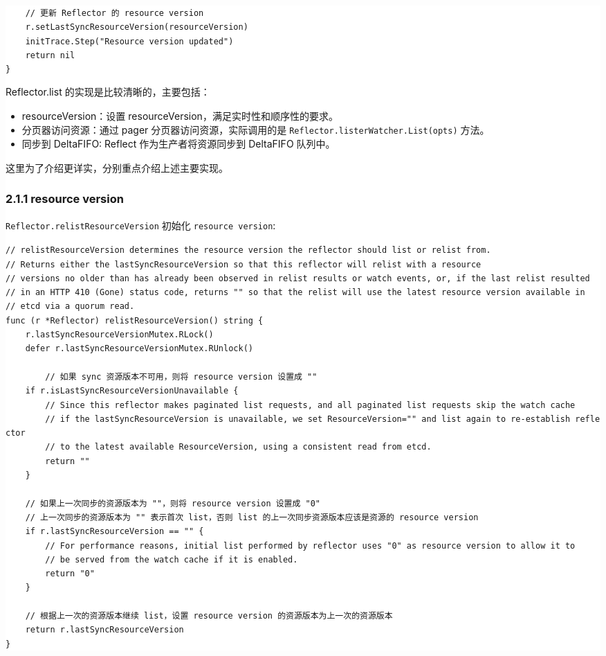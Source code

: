 ```aiignore
	// 更新 Reflector 的 resource version 
	r.setLastSyncResourceVersion(resourceVersion)
	initTrace.Step("Resource version updated")
	return nil
}
```

Reflector.list 的实现是比较清晰的，主要包括：  

- resourceVersion：设置 resourceVersion，满足实时性和顺序性的要求。
- 分页器访问资源：通过 pager 分页器访问资源，实际调用的是 `Reflector.listerWatcher.List(opts)` 方法。
- 同步到 DeltaFIFO: Reflect 作为生产者将资源同步到 DeltaFIFO 队列中。

这里为了介绍更详实，分别重点介绍上述主要实现。

### 2.1.1 resource version

`Reflector.relistResourceVersion` 初始化 `resource version`:

```aiignore
// relistResourceVersion determines the resource version the reflector should list or relist from.
// Returns either the lastSyncResourceVersion so that this reflector will relist with a resource
// versions no older than has already been observed in relist results or watch events, or, if the last relist resulted
// in an HTTP 410 (Gone) status code, returns "" so that the relist will use the latest resource version available in
// etcd via a quorum read.
func (r *Reflector) relistResourceVersion() string {
	r.lastSyncResourceVersionMutex.RLock()
	defer r.lastSyncResourceVersionMutex.RUnlock()

        // 如果 sync 资源版本不可用，则将 resource version 设置成 "" 
	if r.isLastSyncResourceVersionUnavailable {
		// Since this reflector makes paginated list requests, and all paginated list requests skip the watch cache
		// if the lastSyncResourceVersion is unavailable, we set ResourceVersion="" and list again to re-establish reflector
		// to the latest available ResourceVersion, using a consistent read from etcd.
		return ""
	}
	
	// 如果上一次同步的资源版本为 ""，则将 resource version 设置成 "0"
	// 上一次同步的资源版本为 "" 表示首次 list，否则 list 的上一次同步资源版本应该是资源的 resource version
	if r.lastSyncResourceVersion == "" {
		// For performance reasons, initial list performed by reflector uses "0" as resource version to allow it to
		// be served from the watch cache if it is enabled.
		return "0"
	}
	
	// 根据上一次的资源版本继续 list，设置 resource version 的资源版本为上一次的资源版本
	return r.lastSyncResourceVersion
}
```
